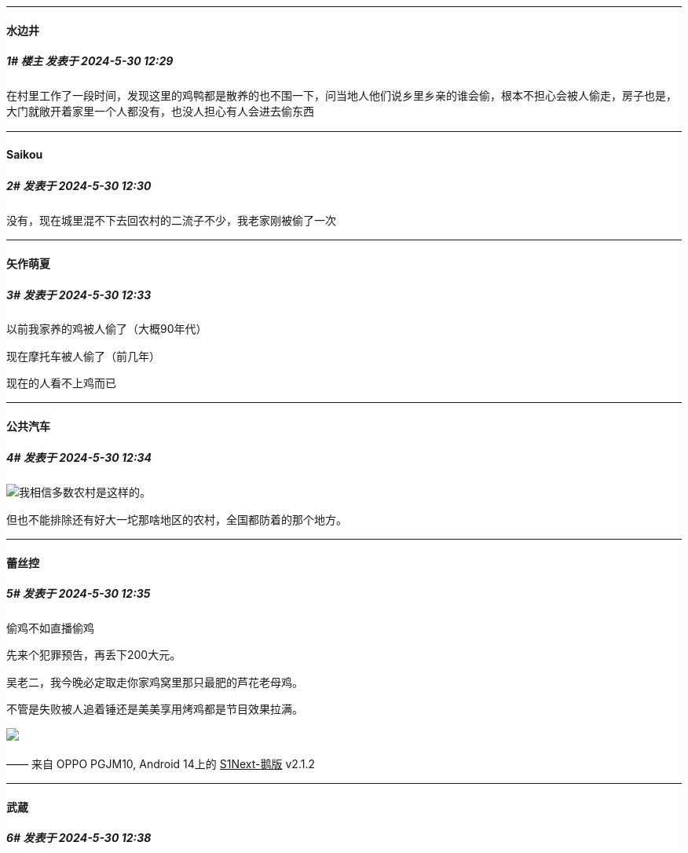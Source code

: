 ﻿
*****

####  水边井  
##### 1#       楼主       发表于 2024-5-30 12:29

在村里工作了一段时间，发现这里的鸡鸭都是散养的也不围一下，问当地人他们说乡里乡亲的谁会偷，根本不担心会被人偷走，房子也是，大门就敞开着家里一个人都没有，也没人担心有人会进去偷东西

*****

####  Saikou  
##### 2#       发表于 2024-5-30 12:30

没有，现在城里混不下去回农村的二流子不少，我老家刚被偷了一次

*****

####  矢作萌夏  
##### 3#       发表于 2024-5-30 12:33

以前我家养的鸡被人偷了（大概90年代）

现在摩托车被人偷了（前几年）

现在的人看不上鸡而已

*****

####  公共汽车  
##### 4#       发表于 2024-5-30 12:34

<img src="https://static.saraba1st.com/image/smiley/face2017/067.png" referrerpolicy="no-referrer">我相信多数农村是这样的。

但也不能排除还有好大一坨那啥地区的农村，全国都防着的那个地方。

*****

####  蕾丝控  
##### 5#       发表于 2024-5-30 12:35

偷鸡不如直播偷鸡

先来个犯罪预告，再丢下200大元。

吴老二，我今晚必定取走你家鸡窝里那只最肥的芦花老母鸡。

不管是失败被人追着锤还是美美享用烤鸡都是节目效果拉满。

<img src="https://static.saraba1st.com/image/smiley/face2017/037.png" referrerpolicy="no-referrer">

—— 来自 OPPO PGJM10, Android 14上的 [S1Next-鹅版](https://github.com/ykrank/S1-Next/releases) v2.1.2

*****

####  武蔵  
##### 6#       发表于 2024-5-30 12:38

